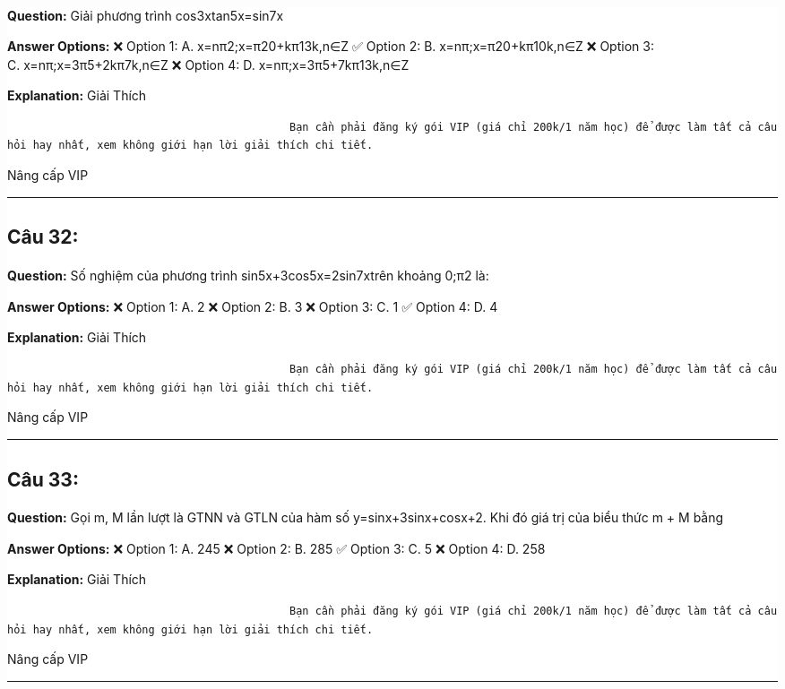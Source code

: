 **Question:** Giải phương trình cos3xtan5x=sin7x

**Answer Options:**
❌ Option 1: A. x=nπ2;x=π20+kπ13k,n∈Z
✅ Option 2: B. x=nπ;x=π20+kπ10k,n∈Z
❌ Option 3: C. x=nπ;x=3π5+2kπ7k,n∈Z
❌ Option 4: D. x=nπ;x=3π5+7kπ13k,n∈Z

**Explanation:** Giải Thích




                                                Bạn cần phải đăng ký gói VIP (giá chỉ 200k/1 năm học) để được làm tất cả câu hỏi hay nhất, xem không giới hạn lời giải thích chi tiết.
                                            

Nâng cấp VIP

---

## Câu 32:

**Question:** Số nghiệm của phương trình sin5x+3cos5x=2sin7xtrên khoảng 0;π2 là:

**Answer Options:**
❌ Option 1: A. 2
❌ Option 2: B. 3
❌ Option 3: C. 1
✅ Option 4: D. 4

**Explanation:** Giải Thích




                                                Bạn cần phải đăng ký gói VIP (giá chỉ 200k/1 năm học) để được làm tất cả câu hỏi hay nhất, xem không giới hạn lời giải thích chi tiết.
                                            

Nâng cấp VIP

---

## Câu 33:

**Question:** Gọi m, M lần lượt là GTNN và GTLN của hàm số y=sinx+3sinx+cosx+2. Khi đó giá trị của biểu thức m + M bằng

**Answer Options:**
❌ Option 1: A. 245
❌ Option 2: B. 285
✅ Option 3: C. 5
❌ Option 4: D. 258

**Explanation:** Giải Thích




                                                Bạn cần phải đăng ký gói VIP (giá chỉ 200k/1 năm học) để được làm tất cả câu hỏi hay nhất, xem không giới hạn lời giải thích chi tiết.
                                            

Nâng cấp VIP

---

